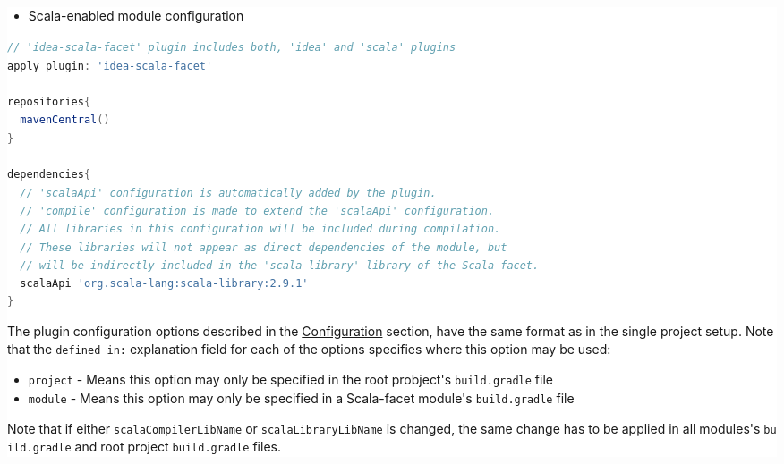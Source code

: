 * Scala-enabled module configuration

```groovy
// 'idea-scala-facet' plugin includes both, 'idea' and 'scala' plugins
apply plugin: 'idea-scala-facet'

repositories{
  mavenCentral()
}

dependencies{
  // 'scalaApi' configuration is automatically added by the plugin.
  // 'compile' configuration is made to extend the 'scalaApi' configuration.
  // All libraries in this configuration will be included during compilation.
  // These libraries will not appear as direct dependencies of the module, but
  // will be indirectly included in the 'scala-library' library of the Scala-facet.
  scalaApi 'org.scala-lang:scala-library:2.9.1'
}
```

The plugin configuration options described in the [Configuration](#configuration) section,
have the same format as in the single project setup. Note that the `defined in:` explanation
field for each of the options specifies where this option may be used:

* `project` - Means this option may only be specified in the root probject's `build.gradle` file
* `module`  - Means this option may only be specified in a Scala-facet module's `build.gradle` file

Note that if either `scalaCompilerLibName` or `scalaLibraryLibName` is changed, the same change has to
be applied in all modules's `build.gradle` and root project `build.gradle` files.

 [gradle-scala-plugin]: http://gradle.org/docs/current/userguide/scala_plugin.html "Gradle Scala Plugin"
 [gradle-idea-plugin]: http://gradle.org/docs/current/userguide/idea_plugin.html "Gradle IDEA Plugin"
